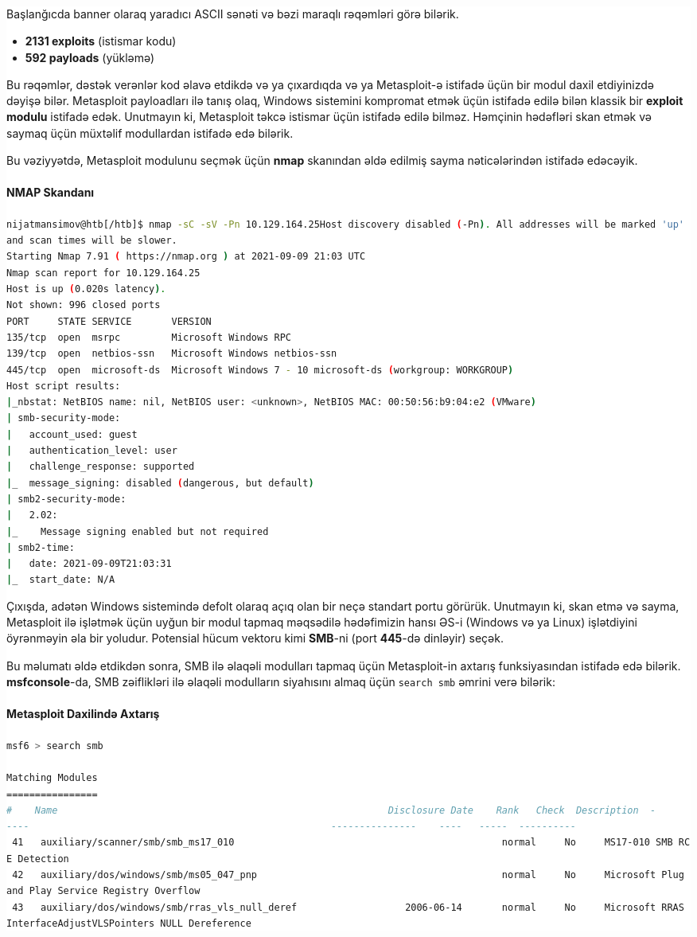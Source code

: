 Başlanğıcda banner olaraq yaradıcı ASCII sənəti və bəzi maraqlı rəqəmləri görə bilərik.

  * **2131 exploits** (istismar kodu)
  * **592 payloads** (yükləmə)

Bu rəqəmlər, dəstək verənlər kod əlavə etdikdə və ya çıxardıqda və ya Metasploit-ə istifadə üçün bir modul daxil etdiyinizdə dəyişə bilər. Metasploit payloadları ilə tanış olaq, Windows sistemini kompromat etmək üçün istifadə edilə bilən klassik bir **exploit modulu** istifadə edək. Unutmayın ki, Metasploit təkcə istismar üçün istifadə edilə bilməz. Həmçinin hədəfləri skan etmək və saymaq üçün müxtəlif modullardan istifadə edə bilərik.

Bu vəziyyətdə, Metasploit modulunu seçmək üçün **nmap** skanından əldə edilmiş sayma nəticələrindən istifadə edəcəyik.

#### NMAP Skandanı

```bash
nijatmansimov@htb[/htb]$ nmap -sC -sV -Pn 10.129.164.25Host discovery disabled (-Pn). All addresses will be marked 'up' and scan times will be slower.
Starting Nmap 7.91 ( https://nmap.org ) at 2021-09-09 21:03 UTC
Nmap scan report for 10.129.164.25
Host is up (0.020s latency).
Not shown: 996 closed ports
PORT     STATE SERVICE       VERSION
135/tcp  open  msrpc         Microsoft Windows RPC
139/tcp  open  netbios-ssn   Microsoft Windows netbios-ssn
445/tcp  open  microsoft-ds  Microsoft Windows 7 - 10 microsoft-ds (workgroup: WORKGROUP)
Host script results:
|_nbstat: NetBIOS name: nil, NetBIOS user: <unknown>, NetBIOS MAC: 00:50:56:b9:04:e2 (VMware)
| smb-security-mode: 
|   account_used: guest
|   authentication_level: user
|   challenge_response: supported
|_  message_signing: disabled (dangerous, but default)
| smb2-security-mode: 
|   2.02: 
|_    Message signing enabled but not required
| smb2-time: 
|   date: 2021-09-09T21:03:31
|_  start_date: N/A
```

Çıxışda, adətən Windows sistemində defolt olaraq açıq olan bir neçə standart portu görürük. Unutmayın ki, skan etmə və sayma, Metasploit ilə işlətmək üçün uyğun bir modul tapmaq məqsədilə hədəfimizin hansı ƏS-i (Windows və ya Linux) işlətdiyini öyrənməyin əla bir yoludur. Potensial hücum vektoru kimi **SMB**-ni (port **445**-də dinləyir) seçək.

Bu məlumatı əldə etdikdən sonra, SMB ilə əlaqəli modulları tapmaq üçün Metasploit-in axtarış funksiyasından istifadə edə bilərik. **msfconsole**-da, SMB zəiflikləri ilə əlaqəli modulların siyahısını almaq üçün `search smb` əmrini verə bilərik:

#### Metasploit Daxilində Axtarış

```bash
msf6 > search smb

Matching Modules
================
#    Name                                                          Disclosure Date    Rank   Check  Description  -       ----                                                     ---------------    ----   -----  ---------- 
 41   auxiliary/scanner/smb/smb_ms17_010                                               normal     No     MS17-010 SMB RCE Detection
 42   auxiliary/dos/windows/smb/ms05_047_pnp                                           normal     No     Microsoft Plug and Play Service Registry Overflow
 43   auxiliary/dos/windows/smb/rras_vls_null_deref                   2006-06-14       normal     No     Microsoft RRAS InterfaceAdjustVLSPointers NULL Dereference
```
